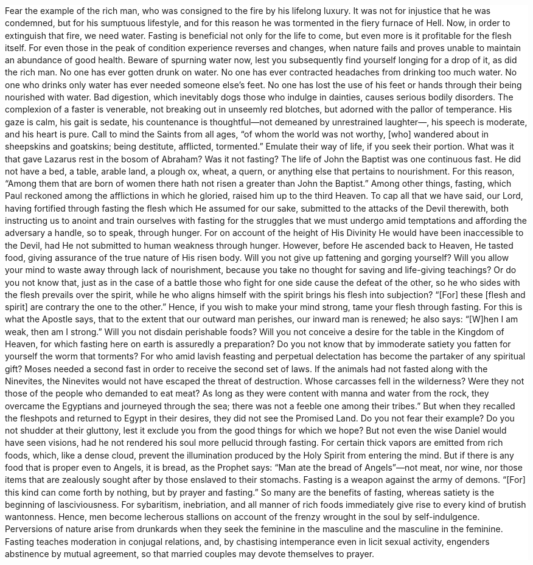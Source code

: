 Fear the example of the rich man, who was consigned to the fire by his lifelong luxury. It was not for injustice that he was condemned, but for his sumptuous lifestyle, and for this reason he was tormented in the fiery furnace of Hell. Now, in order to extinguish that fire, we need water. Fasting is beneficial not only for the life to come, but even more is it profitable for the flesh itself. For even those in the peak of condition experience reverses and changes, when nature fails and proves unable to maintain an abundance of good health. Beware of spurning water now, lest you subsequently find yourself longing for a drop of it, as did the rich man. No one has ever gotten drunk on water. No one has ever contracted headaches from drinking too much water. No one who drinks only water has ever needed someone else’s feet. No one has lost the use of his feet or hands through their being nourished with water. Bad digestion, which inevitably dogs those who indulge in dainties, causes serious bodily disorders. The complexion of a faster is venerable, not breaking out in unseemly red blotches, but adorned with the pallor of temperance. His gaze is calm, his gait is sedate, his countenance is thoughtful—not demeaned by unrestrained laughter—, his speech is moderate, and his heart is pure. Call to mind the Saints from all ages, “of whom the world was not worthy, [who] wandered about in sheepskins and goatskins; being destitute, afflicted, tormented.” Emulate their way of life, if you seek their portion. What was it that gave Lazarus rest in the bosom of Abraham? Was it not fasting? The life of John the Baptist was one continuous fast. He did not have a bed, a table, arable land, a plough ox, wheat, a quern, or anything else that pertains to nourishment. For this reason, “Among them that are born of women there hath not risen a greater than John the Baptist.” Among other things, fasting, which Paul reckoned among the afflictions in which he gloried, raised him up to the third Heaven. To cap all that we have said, our Lord, having fortified through fasting the flesh which He assumed for our sake, submitted to the attacks of the Devil therewith, both instructing us to anoint and train ourselves with fasting for the struggles that we must undergo amid temptations and affording the adversary a handle, so to speak, through hunger. For on account of the height of His Divinity He would have been inaccessible to the Devil, had He not submitted to human weakness through hunger. However, before He ascended back to Heaven, He tasted food, giving assurance of the true nature of His risen body. Will you not give up fattening and gorging yourself? Will you allow your mind to waste away through lack of nourishment, because you take no thought for saving and life-giving teachings? Or do you not know that, just as in the case of a battle those who fight for one side cause the defeat of the other, so he who sides with the flesh prevails over the spirit, while he who aligns himself with the spirit brings his flesh into subjection? “\[For\] these \[flesh and spirit\] are contrary the one to the other.” Hence, if you wish to make your mind strong, tame your flesh through fasting. For this is what the Apostle says, that to the extent that our outward man perishes, our inward man is renewed; he also says: “\[W\]hen I am weak, then am I strong.” Will you not disdain perishable foods? Will you not conceive a desire for the table in the Kingdom of Heaven, for which fasting here on earth is assuredly a preparation? Do you not know that by immoderate satiety you fatten for yourself the worm that torments? For who amid lavish feasting and perpetual delectation has become the partaker of any spiritual gift? Moses needed a second fast in order to receive the second set of laws. If the animals had not fasted along with the Ninevites, the Ninevites would not have escaped the threat of destruction. Whose carcasses fell in the wilderness? Were they not those of the people who demanded to eat meat? As long as they were content with manna and water from the rock, they overcame the Egyptians and journeyed through the sea; there was not a feeble one among their tribes.” But when they recalled the fleshpots and returned to Egypt in their desires, they did not see the Promised Land. Do you not fear their example? Do you not shudder at their gluttony, lest it exclude you from the good things for which we hope? But not even the wise Daniel would have seen visions, had he not rendered his soul more pellucid through fasting. For certain thick vapors are emitted from rich foods, which, like a dense cloud, prevent the illumination produced by the Holy Spirit from entering the mind. But if there is any food that is proper even to Angels, it is bread, as the Prophet says: “Man ate the bread of Angels”—not meat, nor wine, nor those items that are zealously sought after by those enslaved to their stomachs. Fasting is a weapon against the army of demons. “\[For\] this kind can come forth by nothing, but by prayer and fasting.” So many are the benefits of fasting, whereas satiety is the beginning of lasciviousness. For sybaritism, inebriation, and all manner of rich foods immediately give rise to every kind of brutish wantonness. Hence, men become lecherous stallions on account of the frenzy wrought in the soul by self-indulgence. Perversions of nature arise from drunkards when they seek the feminine in the masculine and the masculine in the feminine. Fasting teaches moderation in conjugal relations, and, by chastising intemperance even in licit sexual activity, engenders abstinence by mutual agreement, so that married couples may devote themselves to prayer. 
 